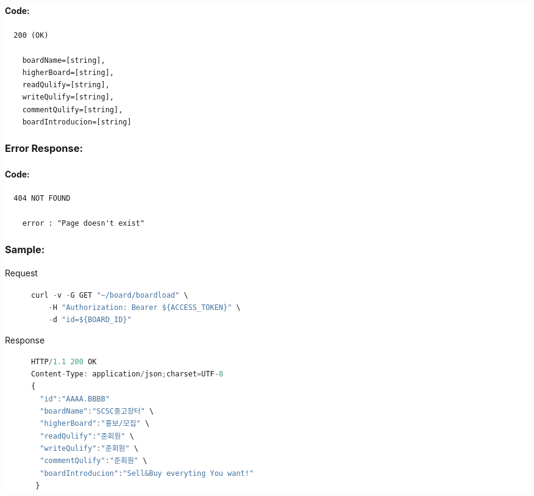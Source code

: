   #### Code: 
      200 (OK)
   
        boardName=[string],
        higherBoard=[string],
        readQulify=[string],
        writeQulify=[string],
        commentQulify=[string],
        boardIntroducion=[string]
 
### Error Response:

  #### Code:
      404 NOT FOUND
      
        error : "Page doesn't exist"

### Sample:

Request
  ```javascript
        curl -v -G GET "~/board/boardload" \
            -H "Authorization: Bearer ${ACCESS_TOKEN}" \
            -d "id=${BOARD_ID}"
  ```
  
Response
  ```javascript
        HTTP/1.1 200 OK
        Content-Type: application/json;charset=UTF-8
        {
          "id":"AAAA.BBBB"
          "boardName":"SCSC중고장터" \
          "higherBoard":"홍보/모집" \
          "readQulify":"준회원" \
          "writeQulify":"준회원" \
          "commentQulify":"준회원" \
          "boardIntroducion":"Sell&Buy everyting You want!" 
         }
  ```